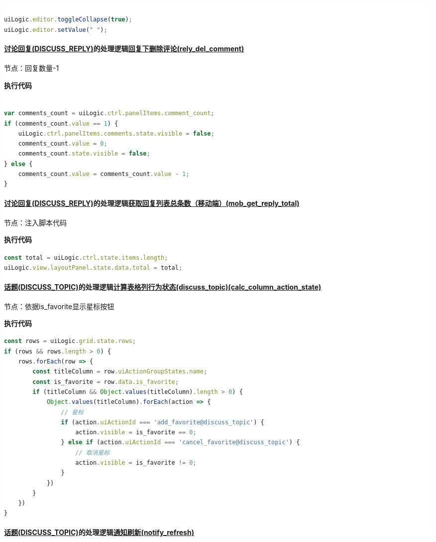```javascript

uiLogic.editor.toggleCollapse(true);
uiLogic.editor.setValue(" ");
```
#### [讨论回复(DISCUSS_REPLY)](module/Team/discuss_reply)的处理逻辑[回复下删除评论(rely_del_comment)](module/Team/discuss_reply/uilogic/rely_del_comment)

节点：回复数量-1
<p class="panel-title"><b>执行代码</b></p>

```javascript

var comments_count = uiLogic.ctrl.panelItems.comment_count;
if (comments_count.value == 1) {
    uiLogic.ctrl.panelItems.comments.state.visible = false;
    comments_count.value = 0;
    comments_count.state.visible = false;
} else {
    comments_count.value = comments_count.value - 1;
}
```
#### [讨论回复(DISCUSS_REPLY)](module/Team/discuss_reply)的处理逻辑[获取回复列表总条数（移动端）(mob_get_reply_total)](module/Team/discuss_reply/uilogic/mob_get_reply_total)

节点：注入脚本代码
<p class="panel-title"><b>执行代码</b></p>

```javascript
const total = uiLogic.ctrl.state.items.length;
uiLogic.view.layoutPanel.state.data.total = total;
```
#### [话题(DISCUSS_TOPIC)](module/Team/discuss_topic)的处理逻辑[计算表格列行为状态(discuss_topic)(calc_column_action_state)](module/Team/discuss_topic/uilogic/calc_column_action_state)

节点：依据is_favorite显示星标按钮
<p class="panel-title"><b>执行代码</b></p>

```javascript
const rows = uiLogic.grid.state.rows;
if (rows && rows.length > 0) {
	rows.forEach(row => {
		const titleColumn = row.uiActionGroupStates.name;
		const is_favorite = row.data.is_favorite;
		if (titleColumn && Object.values(titleColumn).length > 0) {
			Object.values(titleColumn).forEach(action => {
				// 星标
				if (action.uiActionId === 'add_favorite@discuss_topic') {
					action.visible = is_favorite == 0;
				} else if (action.uiActionId === 'cancel_favorite@discuss_topic') {
					// 取消星标
					action.visible = is_favorite != 0;
				}
			})
		}
	})
}

```
#### [话题(DISCUSS_TOPIC)](module/Team/discuss_topic)的处理逻辑[通知刷新(notify_refresh)](module/Team/discuss_topic/uilogic/notify_refresh)
